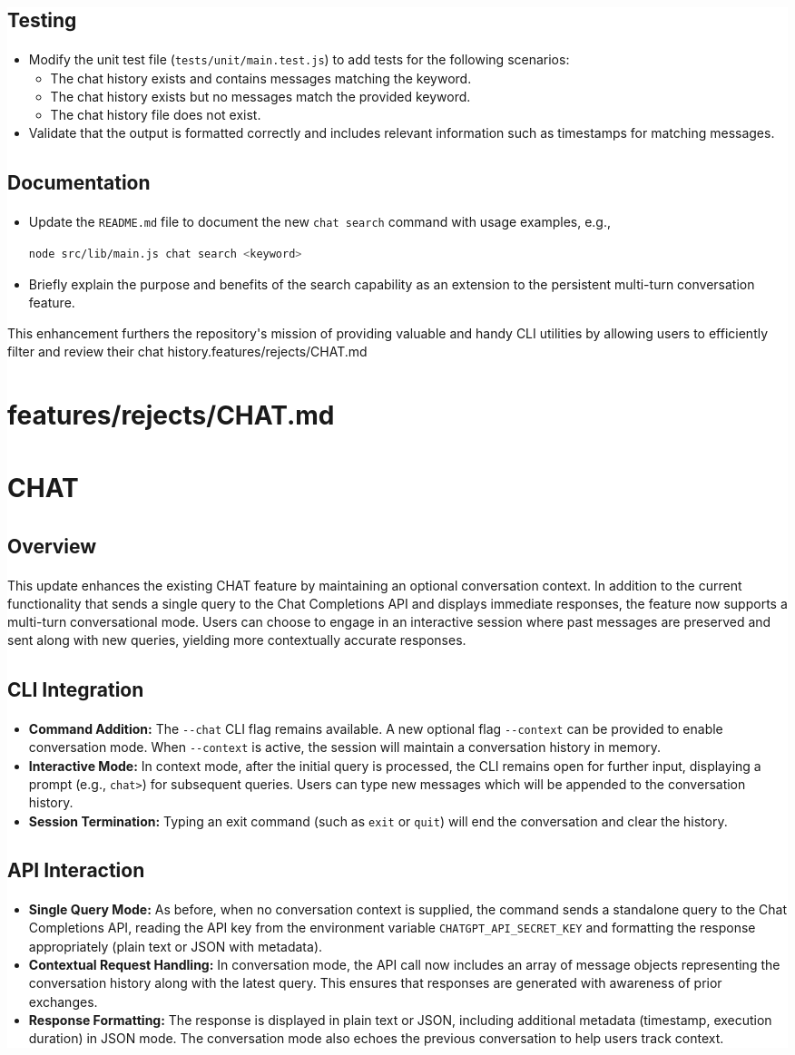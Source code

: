 ## Testing
- Modify the unit test file (`tests/unit/main.test.js`) to add tests for the following scenarios:
  - The chat history exists and contains messages matching the keyword.
  - The chat history exists but no messages match the provided keyword.
  - The chat history file does not exist.
- Validate that the output is formatted correctly and includes relevant information such as timestamps for matching messages.

## Documentation
- Update the `README.md` file to document the new `chat search` command with usage examples, e.g.,
  ```sh
  node src/lib/main.js chat search <keyword>
  ```
- Briefly explain the purpose and benefits of the search capability as an extension to the persistent multi-turn conversation feature.

This enhancement furthers the repository's mission of providing valuable and handy CLI utilities by allowing users to efficiently filter and review their chat history.features/rejects/CHAT.md
# features/rejects/CHAT.md
# CHAT

## Overview
This update enhances the existing CHAT feature by maintaining an optional conversation context. In addition to the current functionality that sends a single query to the Chat Completions API and displays immediate responses, the feature now supports a multi-turn conversational mode. Users can choose to engage in an interactive session where past messages are preserved and sent along with new queries, yielding more contextually accurate responses.

## CLI Integration
- **Command Addition:** The `--chat` CLI flag remains available. A new optional flag `--context` can be provided to enable conversation mode. When `--context` is active, the session will maintain a conversation history in memory.
- **Interactive Mode:** In context mode, after the initial query is processed, the CLI remains open for further input, displaying a prompt (e.g., `chat>`) for subsequent queries. Users can type new messages which will be appended to the conversation history.
- **Session Termination:** Typing an exit command (such as `exit` or `quit`) will end the conversation and clear the history.

## API Interaction
- **Single Query Mode:** As before, when no conversation context is supplied, the command sends a standalone query to the Chat Completions API, reading the API key from the environment variable `CHATGPT_API_SECRET_KEY` and formatting the response appropriately (plain text or JSON with metadata).
- **Contextual Request Handling:** In conversation mode, the API call now includes an array of message objects representing the conversation history along with the latest query. This ensures that responses are generated with awareness of prior exchanges.
- **Response Formatting:** The response is displayed in plain text or JSON, including additional metadata (timestamp, execution duration) in JSON mode. The conversation mode also echoes the previous conversation to help users track context.
